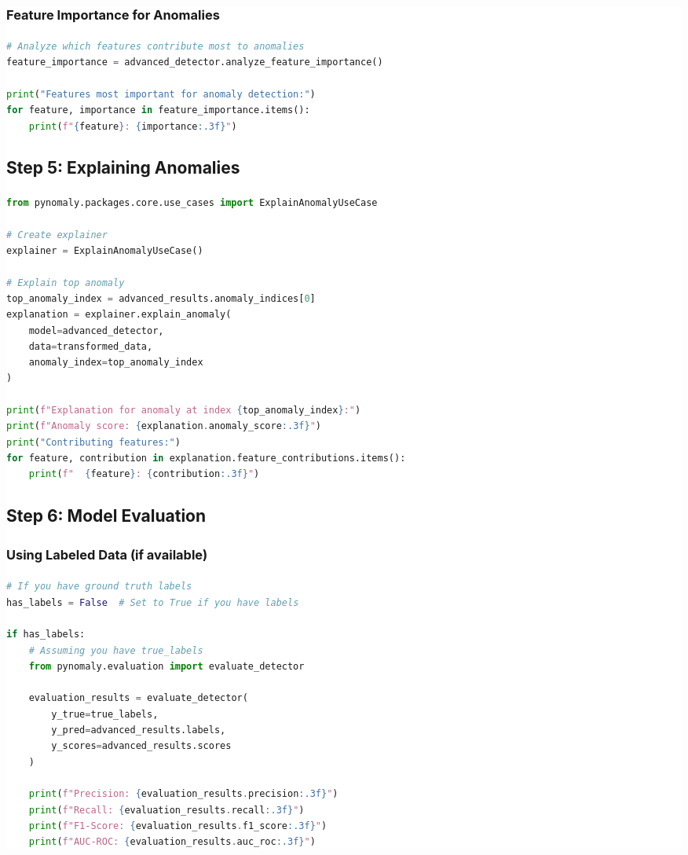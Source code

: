 ### Feature Importance for Anomalies

```python
# Analyze which features contribute most to anomalies
feature_importance = advanced_detector.analyze_feature_importance()

print("Features most important for anomaly detection:")
for feature, importance in feature_importance.items():
    print(f"{feature}: {importance:.3f}")
```

## Step 5: Explaining Anomalies

```python
from pynomaly.packages.core.use_cases import ExplainAnomalyUseCase

# Create explainer
explainer = ExplainAnomalyUseCase()

# Explain top anomaly
top_anomaly_index = advanced_results.anomaly_indices[0]
explanation = explainer.explain_anomaly(
    model=advanced_detector,
    data=transformed_data,
    anomaly_index=top_anomaly_index
)

print(f"Explanation for anomaly at index {top_anomaly_index}:")
print(f"Anomaly score: {explanation.anomaly_score:.3f}")
print("Contributing features:")
for feature, contribution in explanation.feature_contributions.items():
    print(f"  {feature}: {contribution:.3f}")
```

## Step 6: Model Evaluation

### Using Labeled Data (if available)

```python
# If you have ground truth labels
has_labels = False  # Set to True if you have labels

if has_labels:
    # Assuming you have true_labels
    from pynomaly.evaluation import evaluate_detector
    
    evaluation_results = evaluate_detector(
        y_true=true_labels,
        y_pred=advanced_results.labels,
        y_scores=advanced_results.scores
    )
    
    print(f"Precision: {evaluation_results.precision:.3f}")
    print(f"Recall: {evaluation_results.recall:.3f}")
    print(f"F1-Score: {evaluation_results.f1_score:.3f}")
    print(f"AUC-ROC: {evaluation_results.auc_roc:.3f}")
```
